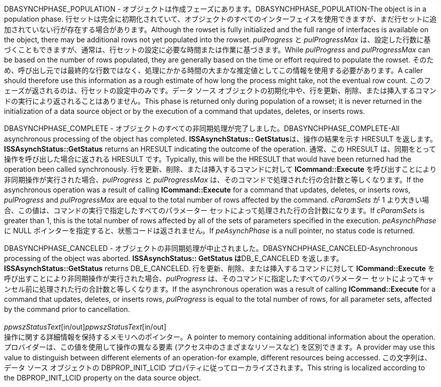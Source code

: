   
 <span data-ttu-id="b6138-131">DBASYNCHPHASE_POPULATION - オブジェクトは作成フェーズにあります。</span><span class="sxs-lookup"><span data-stu-id="b6138-131">DBASYNCHPHASE_POPULATION-The object is in a population phase.</span></span> <span data-ttu-id="b6138-132">行セットは完全に初期化されていて、オブジェクトのすべてのインターフェイスを使用できますが、まだ行セットに追加されていない行が存在する場合があります。</span><span class="sxs-lookup"><span data-stu-id="b6138-132">Although the rowset is fully initialized and the full range of interfaces is available on the object, there may be additional rows not yet populated into the rowset.</span></span> <span data-ttu-id="b6138-133">*pulProgress* と *pulProgressMax* は、設定した行数に基づくこともできますが、通常は、行セットの設定に必要な時間または作業に基づきます。</span><span class="sxs-lookup"><span data-stu-id="b6138-133">While *pulProgress* and *pulProgressMax* can be based on the number of rows populated, they are generally based on the time or effort required to populate the rowset.</span></span> <span data-ttu-id="b6138-134">そのため、呼び出し元では最終的な行数ではなく、処理にかかる時間の大まかな推定値としてこの情報を使用する必要があります。</span><span class="sxs-lookup"><span data-stu-id="b6138-134">A caller should therefore use this information as a rough estimate of how long the process might take, not the eventual row count.</span></span> <span data-ttu-id="b6138-135">このフェーズが返されるのは、行セットの設定中のみです。データ ソース オブジェクトの初期化中や、行を更新、削除、または挿入するコマンドの実行により返されることはありません。</span><span class="sxs-lookup"><span data-stu-id="b6138-135">This phase is returned only during population of a rowset; it is never returned in the initialization of a data source object or by the execution of a command that updates, deletes, or inserts rows.</span></span>  
  
 <span data-ttu-id="b6138-136">DBASYNCHPHASE_COMPLETE - オブジェクトのすべての非同期処理が完了しました。</span><span class="sxs-lookup"><span data-stu-id="b6138-136">DBASYNCHPHASE_COMPLETE-All asynchronous processing of the object has completed.</span></span> <span data-ttu-id="b6138-137">**ISSAsynchStatus:: GetStatus**は、操作の結果を示す HRESULT を返します。</span><span class="sxs-lookup"><span data-stu-id="b6138-137">**ISSAsynchStatus::GetStatus** returns an HRESULT indicating the outcome of the operation.</span></span> <span data-ttu-id="b6138-138">通常、この HRESULT は、同期をとって操作を呼び出した場合に返される HRESULT です。</span><span class="sxs-lookup"><span data-stu-id="b6138-138">Typically, this will be the HRESULT that would have been returned had the operation been called synchronously.</span></span> <span data-ttu-id="b6138-139">行を更新、削除、または挿入するコマンドに対して **ICommand::Execute** を呼び出すことにより非同期操作が実行された場合、*pulProgress* と *pulProgressMax* は、そのコマンドで処理された行の合計数と等しくなります。</span><span class="sxs-lookup"><span data-stu-id="b6138-139">If the asynchronous operation was a result of calling **ICommand::Execute** for a command that updates, deletes, or inserts rows, *pulProgress* and *pulProgressMax* are equal to the total number of rows affected by the command.</span></span> <span data-ttu-id="b6138-140">*cParamSets* が 1 より大きい場合、この値は、コマンドの実行で指定したすべてのパラメーター セットによって処理された行の合計数になります。</span><span class="sxs-lookup"><span data-stu-id="b6138-140">If *cParamSets* is greater than 1, this is the total number of rows affected by all of the sets of parameters specified in the execution.</span></span> <span data-ttu-id="b6138-141">*peAsynchPhase* に NULL ポインターを指定すると、状態コードは返されません。</span><span class="sxs-lookup"><span data-stu-id="b6138-141">If *peAsynchPhase* is a null pointer, no status code is returned.</span></span>  
  
 <span data-ttu-id="b6138-142">DBASYNCHPHASE_CANCELED - オブジェクトの非同期処理が中止されました。</span><span class="sxs-lookup"><span data-stu-id="b6138-142">DBASYNCHPHASE_CANCELED-Asynchronous processing of the object was aborted.</span></span> <span data-ttu-id="b6138-143">**ISSAsynchStatus:: GetStatus は**DB_E_CANCELED を返します。</span><span class="sxs-lookup"><span data-stu-id="b6138-143">**ISSAsynchStatus::GetStatus** returns DB_E_CANCELED.</span></span> <span data-ttu-id="b6138-144">行を更新、削除、または挿入するコマンドに対して **ICommand::Execute** を呼び出すことにより非同期操作が実行された場合、*pulProgress* は、そのコマンドに指定したすべてのパラメーター セットによってキャンセル前に処理された行の合計数と等しくなります。</span><span class="sxs-lookup"><span data-stu-id="b6138-144">If the asynchronous operation was a result of calling **ICommand::Execute** for a command that updates, deletes, or inserts rows, *pulProgress* is equal to the total number of rows, for all parameter sets, affected by the command prior to cancellation.</span></span>  
  
 <span data-ttu-id="b6138-145">*ppwszStatusText*[in/out]</span><span class="sxs-lookup"><span data-stu-id="b6138-145">*ppwszStatusText*[in/out]</span></span>  
 <span data-ttu-id="b6138-146">操作に関する詳細情報を保持するメモリへのポインター。</span><span class="sxs-lookup"><span data-stu-id="b6138-146">A pointer to memory containing additional information about the operation.</span></span> <span data-ttu-id="b6138-147">プロバイダーは、この値を使用して操作の異なる要素 (アクセス中のさまざまなリソースなど) を区別できます。</span><span class="sxs-lookup"><span data-stu-id="b6138-147">A provider may use this value to distinguish between different elements of an operation-for example, different resources being accessed.</span></span> <span data-ttu-id="b6138-148">この文字列は、データ ソース オブジェクトの DBPROP_INIT_LCID プロパティに従ってローカライズされます。</span><span class="sxs-lookup"><span data-stu-id="b6138-148">This string is localized according to the DBPROP_INIT_LCID property on the data source object.</span></span>  
  